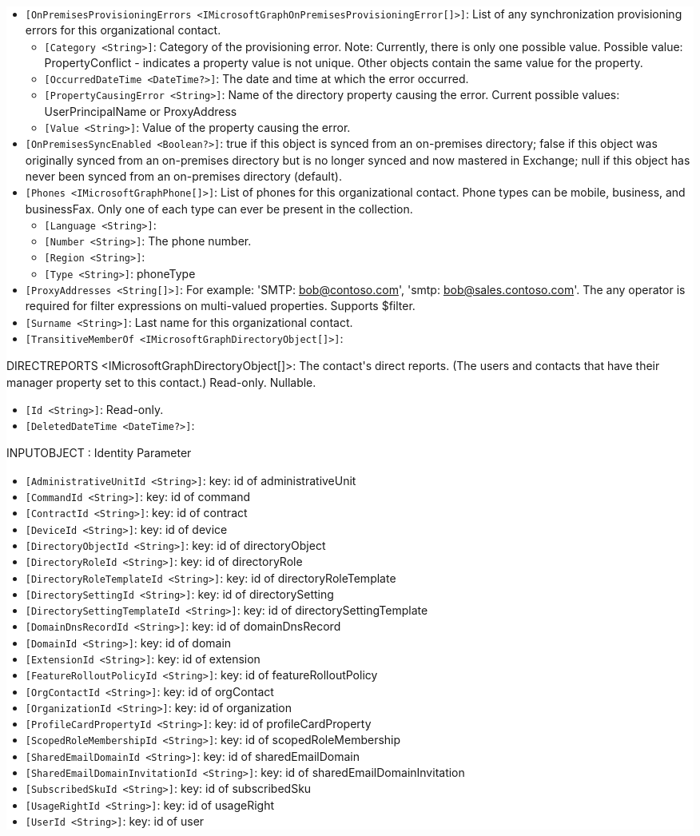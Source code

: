   - `[OnPremisesProvisioningErrors <IMicrosoftGraphOnPremisesProvisioningError[]>]`: List of any synchronization provisioning errors for this organizational contact.
    - `[Category <String>]`: Category of the provisioning error. Note: Currently, there is only one possible value. Possible value: PropertyConflict - indicates a property value is not unique. Other objects contain the same value for the property.
    - `[OccurredDateTime <DateTime?>]`: The date and time at which the error occurred.
    - `[PropertyCausingError <String>]`: Name of the directory property causing the error. Current possible values: UserPrincipalName or ProxyAddress
    - `[Value <String>]`: Value of the property causing the error.
  - `[OnPremisesSyncEnabled <Boolean?>]`: true if this object is synced from an on-premises directory; false if this object was originally synced from an on-premises directory but is no longer synced and now mastered in Exchange; null if this object has never been synced from an on-premises directory (default).
  - `[Phones <IMicrosoftGraphPhone[]>]`: List of phones for this organizational contact. Phone types can be mobile, business, and businessFax. Only one of each type can ever be present in the collection.
    - `[Language <String>]`: 
    - `[Number <String>]`: The phone number.
    - `[Region <String>]`: 
    - `[Type <String>]`: phoneType
  - `[ProxyAddresses <String[]>]`: For example: 'SMTP: bob@contoso.com', 'smtp: bob@sales.contoso.com'. The any operator is required for filter expressions on multi-valued properties. Supports $filter.
  - `[Surname <String>]`: Last name for this organizational contact.
  - `[TransitiveMemberOf <IMicrosoftGraphDirectoryObject[]>]`: 

DIRECTREPORTS <IMicrosoftGraphDirectoryObject[]>: The contact's direct reports. (The users and contacts that have their manager property set to this contact.) Read-only. Nullable.
  - `[Id <String>]`: Read-only.
  - `[DeletedDateTime <DateTime?>]`: 

INPUTOBJECT <IIdentityDirectoryManagementIdentity>: Identity Parameter
  - `[AdministrativeUnitId <String>]`: key: id of administrativeUnit
  - `[CommandId <String>]`: key: id of command
  - `[ContractId <String>]`: key: id of contract
  - `[DeviceId <String>]`: key: id of device
  - `[DirectoryObjectId <String>]`: key: id of directoryObject
  - `[DirectoryRoleId <String>]`: key: id of directoryRole
  - `[DirectoryRoleTemplateId <String>]`: key: id of directoryRoleTemplate
  - `[DirectorySettingId <String>]`: key: id of directorySetting
  - `[DirectorySettingTemplateId <String>]`: key: id of directorySettingTemplate
  - `[DomainDnsRecordId <String>]`: key: id of domainDnsRecord
  - `[DomainId <String>]`: key: id of domain
  - `[ExtensionId <String>]`: key: id of extension
  - `[FeatureRolloutPolicyId <String>]`: key: id of featureRolloutPolicy
  - `[OrgContactId <String>]`: key: id of orgContact
  - `[OrganizationId <String>]`: key: id of organization
  - `[ProfileCardPropertyId <String>]`: key: id of profileCardProperty
  - `[ScopedRoleMembershipId <String>]`: key: id of scopedRoleMembership
  - `[SharedEmailDomainId <String>]`: key: id of sharedEmailDomain
  - `[SharedEmailDomainInvitationId <String>]`: key: id of sharedEmailDomainInvitation
  - `[SubscribedSkuId <String>]`: key: id of subscribedSku
  - `[UsageRightId <String>]`: key: id of usageRight
  - `[UserId <String>]`: key: id of user
